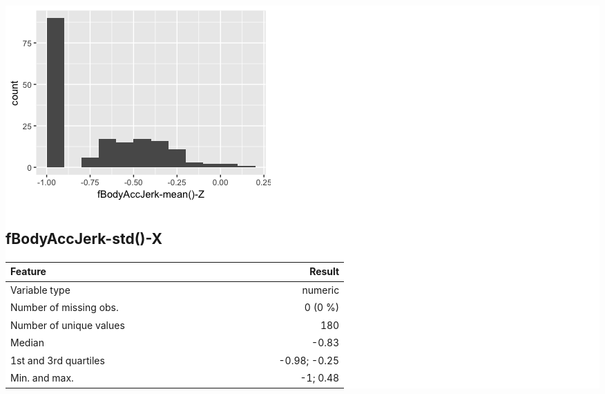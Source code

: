 ![](codebook_files/figure-markdown_strict/Var-51-fBodyAccJerk-mean()-Z-1.png)

fBodyAccJerk-std()-X
--------------------

<table style="width:57%;">
<colgroup>
<col style="width: 36%" />
<col style="width: 20%" />
</colgroup>
<thead>
<tr class="header">
<th style="text-align: left;">Feature</th>
<th style="text-align: right;">Result</th>
</tr>
</thead>
<tbody>
<tr class="odd">
<td style="text-align: left;">Variable type</td>
<td style="text-align: right;">numeric</td>
</tr>
<tr class="even">
<td style="text-align: left;">Number of missing obs.</td>
<td style="text-align: right;">0 (0 %)</td>
</tr>
<tr class="odd">
<td style="text-align: left;">Number of unique values</td>
<td style="text-align: right;">180</td>
</tr>
<tr class="even">
<td style="text-align: left;">Median</td>
<td style="text-align: right;">-0.83</td>
</tr>
<tr class="odd">
<td style="text-align: left;">1st and 3rd quartiles</td>
<td style="text-align: right;">-0.98; -0.25</td>
</tr>
<tr class="even">
<td style="text-align: left;">Min. and max.</td>
<td style="text-align: right;">-1; 0.48</td>
</tr>
</tbody>
</table>
